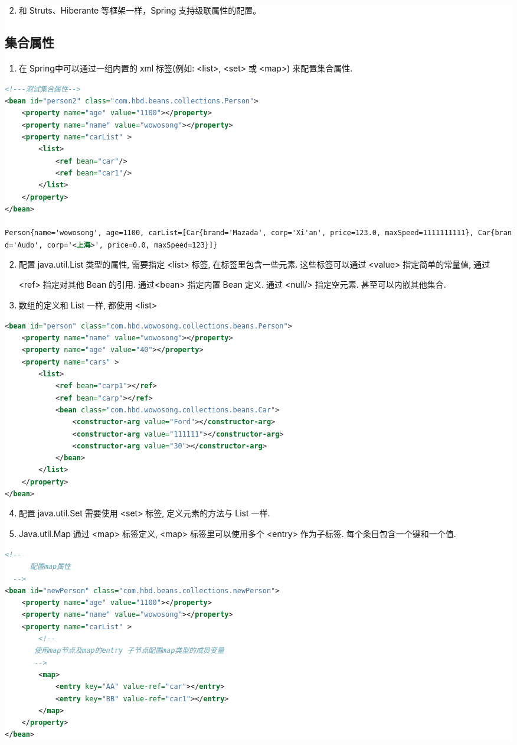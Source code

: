2. 和 Struts、Hiberante 等框架一样，Spring 支持级联属性的配置。

## **集合属性**

1. 在 Spring中可以通过一组内置的 xml 标签(例如: \<list>, \<set> 或 \<map>) 来配置集合属性.

```xml
<!---测试集合属性-->
<bean id="person2" class="com.hbd.beans.collections.Person">
    <property name="age" value="1100"></property>
    <property name="name" value="wowosong"></property>
    <property name="carList" >
        <list>
            <ref bean="car"/>
            <ref bean="car1"/>
        </list>
    </property>
</bean>

Person{name='wowosong', age=1100, carList=[Car{brand='Mazada', corp='Xi'an', price=123.0, maxSpeed=1111111111}, Car{brand='Audo', corp='<上海>', price=0.0, maxSpeed=123}]}
```

2. 配置 java.util.List 类型的属性, 需要指定 \<list>  标签, 在标签里包含一些元素. 这些标签可以通过 \<value> 指定简单的常量值, 通过 

   \<ref> 指定对其他 Bean 的引用. 通过\<bean> 指定内置 Bean 定义. 通过 \<null/> 指定空元素. 甚至可以内嵌其他集合.

3. 数组的定义和 List 一样, 都使用 \<list>

```xml
<bean id="person" class="com.hbd.wowosong.collections.beans.Person">
    <property name="name" value="wowosong"></property>
    <property name="age" value="40"></property>
    <property name="cars" >
        <list>
            <ref bean="carp1"></ref>
            <ref bean="carp"></ref>
            <bean class="com.hbd.wowosong.collections.beans.Car">
                <constructor-arg value="Ford"></constructor-arg>
                <constructor-arg value="111111"></constructor-arg>
                <constructor-arg value="30"></constructor-arg>
            </bean>
        </list>
    </property>
</bean>
```

4. 配置 java.util.Set 需要使用 \<set> 标签, 定义元素的方法与 List 一样.

5. Java.util.Map 通过 \<map> 标签定义, \<map> 标签里可以使用多个 \<entry> 作为子标签. 每个条目包含一个键和一个值. 

```xml
<!--
      配置map属性
  -->
<bean id="newPerson" class="com.hbd.beans.collections.newPerson">
    <property name="age" value="1100"></property>
    <property name="name" value="wowosong"></property>
    <property name="carList" >
        <!--
       使用map节点及map的entry 子节点配置map类型的成员变量
       -->
        <map>
            <entry key="AA" value-ref="car"></entry>
            <entry key="BB" value-ref="car1"></entry>
        </map>
    </property>
</bean>
```